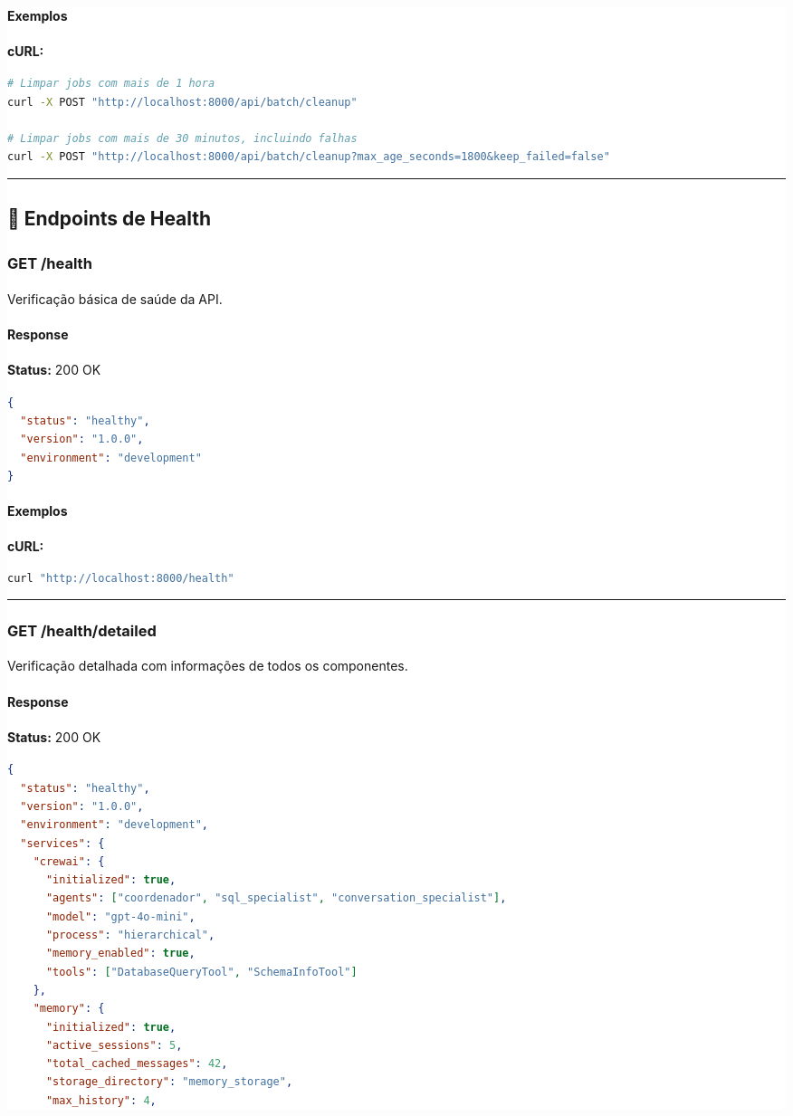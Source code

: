 #### Exemplos

**cURL:**
```bash
# Limpar jobs com mais de 1 hora
curl -X POST "http://localhost:8000/api/batch/cleanup"

# Limpar jobs com mais de 30 minutos, incluindo falhas
curl -X POST "http://localhost:8000/api/batch/cleanup?max_age_seconds=1800&keep_failed=false"
```

---

## 🏥 Endpoints de Health

### GET /health

Verificação básica de saúde da API.

#### Response

**Status:** 200 OK

```json
{
  "status": "healthy",
  "version": "1.0.0",
  "environment": "development"
}
```

#### Exemplos

**cURL:**
```bash
curl "http://localhost:8000/health"
```

---

### GET /health/detailed

Verificação detalhada com informações de todos os componentes.

#### Response

**Status:** 200 OK

```json
{
  "status": "healthy",
  "version": "1.0.0",
  "environment": "development",
  "services": {
    "crewai": {
      "initialized": true,
      "agents": ["coordenador", "sql_specialist", "conversation_specialist"],
      "model": "gpt-4o-mini",
      "process": "hierarchical",
      "memory_enabled": true,
      "tools": ["DatabaseQueryTool", "SchemaInfoTool"]
    },
    "memory": {
      "initialized": true,
      "active_sessions": 5,
      "total_cached_messages": 42,
      "storage_directory": "memory_storage",
      "max_history": 4,
```